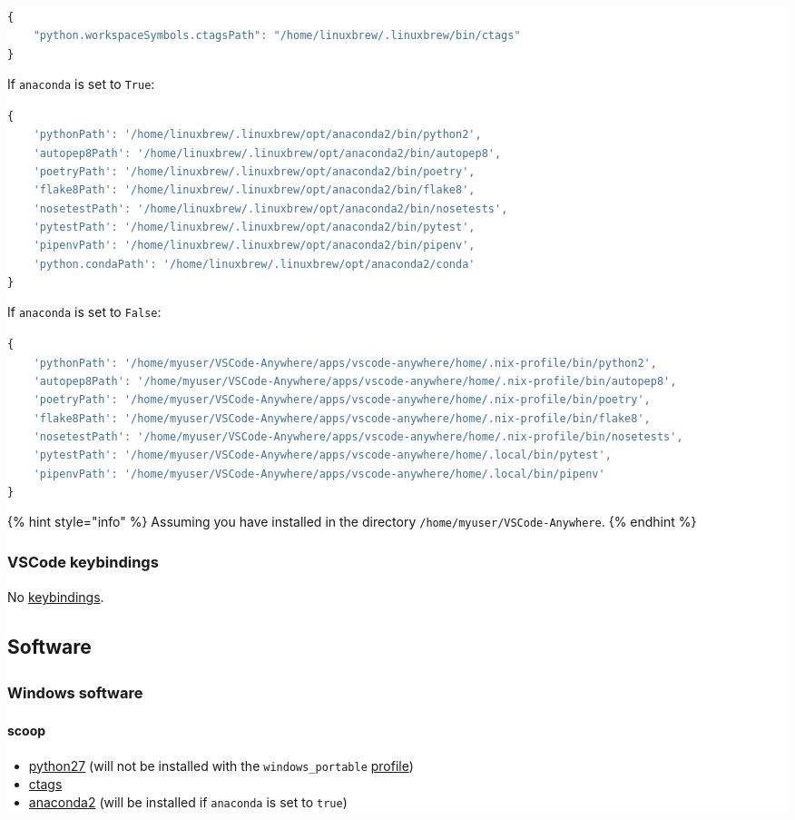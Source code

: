 ```javascript
{
    "python.workspaceSymbols.ctagsPath": "/home/linuxbrew/.linuxbrew/bin/ctags"
}
```

If `anaconda` is set to `True`:

```javascript
{
    'pythonPath': '/home/linuxbrew/.linuxbrew/opt/anaconda2/bin/python2',
    'autopep8Path': '/home/linuxbrew/.linuxbrew/opt/anaconda2/bin/autopep8',
    'poetryPath': '/home/linuxbrew/.linuxbrew/opt/anaconda2/bin/poetry',
    'flake8Path': '/home/linuxbrew/.linuxbrew/opt/anaconda2/bin/flake8',
    'nosetestPath': '/home/linuxbrew/.linuxbrew/opt/anaconda2/bin/nosetests',
    'pytestPath': '/home/linuxbrew/.linuxbrew/opt/anaconda2/bin/pytest',
    'pipenvPath': '/home/linuxbrew/.linuxbrew/opt/anaconda2/bin/pipenv',
    'python.condaPath': '/home/linuxbrew/.linuxbrew/opt/anaconda2/conda'
}
```

If `anaconda` is set to `False`:

```javascript
{
    'pythonPath': '/home/myuser/VSCode-Anywhere/apps/vscode-anywhere/home/.nix-profile/bin/python2',
    'autopep8Path': '/home/myuser/VSCode-Anywhere/apps/vscode-anywhere/home/.nix-profile/bin/autopep8',
    'poetryPath': '/home/myuser/VSCode-Anywhere/apps/vscode-anywhere/home/.nix-profile/bin/poetry',
    'flake8Path': '/home/myuser/VSCode-Anywhere/apps/vscode-anywhere/home/.nix-profile/bin/flake8',
    'nosetestPath': '/home/myuser/VSCode-Anywhere/apps/vscode-anywhere/home/.nix-profile/bin/nosetests',
    'pytestPath': '/home/myuser/VSCode-Anywhere/apps/vscode-anywhere/home/.local/bin/pytest',
    'pipenvPath': '/home/myuser/VSCode-Anywhere/apps/vscode-anywhere/home/.local/bin/pipenv'
}
```

{% hint style="info" %}
Assuming you have installed in the directory `/home/myuser/VSCode-Anywhere`.
{% endhint %}

### VSCode keybindings

No [keybindings](https://code.visualstudio.com/docs/getstarted/keybindings).

## Software

### Windows software

#### scoop

* [python27](https://github.com/ScoopInstaller/Versions/blob/master/bucket/python27.json) \(will not be installed with the `windows_portable`  [profile](../../install/advanced/windows-installation.md#profiles)\)
* [ctags](https://github.com/ScoopInstaller/Main/blob/master/bucket/ctags.json)
* [anaconda2](https://github.com/ScoopInstaller/Versions/blob/master/bucket/anaconda2.json) \(will be installed if `anaconda` is set to `true`\)
